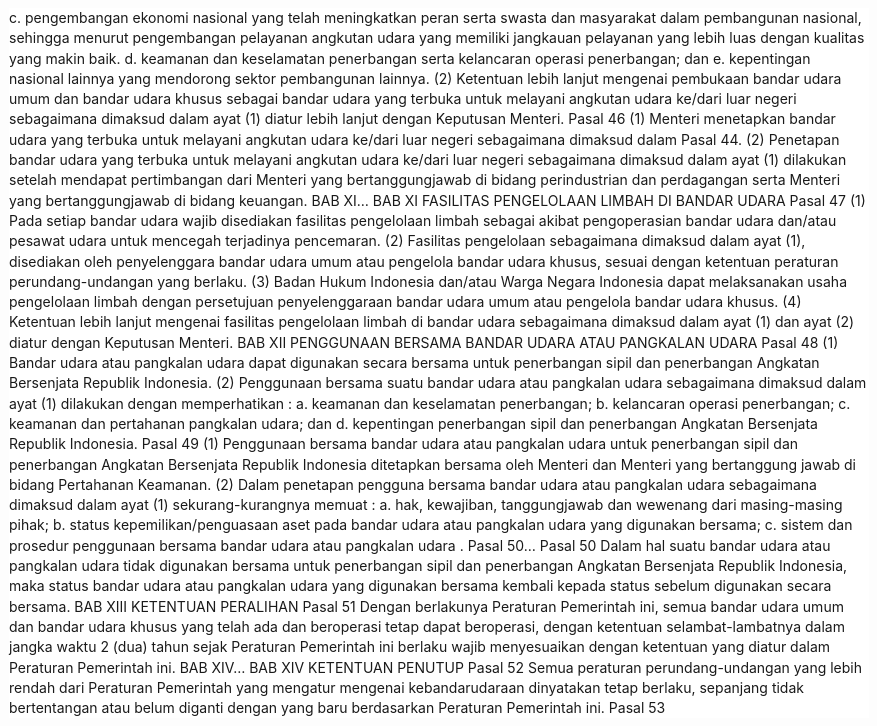 c. pengembangan ekonomi nasional yang telah meningkatkan peran serta swasta dan masyarakat dalam pembangunan nasional, sehingga menurut pengembangan pelayanan angkutan udara yang memiliki jangkauan pelayanan yang lebih luas dengan kualitas yang makin baik.
d. keamanan dan keselamatan penerbangan serta kelancaran operasi penerbangan; dan
e. kepentingan nasional lainnya yang mendorong sektor pembangunan lainnya.
(2) Ketentuan lebih lanjut mengenai pembukaan bandar udara umum dan bandar udara khusus sebagai bandar udara yang terbuka untuk melayani angkutan udara ke/dari luar negeri sebagaimana dimaksud dalam ayat (1) diatur lebih lanjut dengan Keputusan Menteri.
Pasal 46
(1) Menteri menetapkan bandar udara yang terbuka untuk melayani angkutan udara ke/dari luar negeri sebagaimana dimaksud dalam Pasal 44.
(2) Penetapan bandar udara yang terbuka untuk melayani angkutan udara ke/dari luar negeri sebagaimana dimaksud dalam ayat (1) dilakukan setelah mendapat pertimbangan dari Menteri yang bertanggungjawab di bidang perindustrian dan perdagangan serta Menteri yang bertanggungjawab di bidang keuangan. BAB XI…
BAB XI FASILITAS PENGELOLAAN LIMBAH DI BANDAR UDARA
Pasal 47
(1) Pada setiap bandar udara wajib disediakan fasilitas pengelolaan limbah sebagai akibat pengoperasian bandar udara dan/atau pesawat udara untuk mencegah terjadinya pencemaran.
(2) Fasilitas pengelolaan sebagaimana dimaksud dalam ayat (1), disediakan oleh penyelenggara bandar udara umum atau pengelola bandar udara khusus, sesuai dengan ketentuan peraturan perundang-undangan yang berlaku.
(3) Badan Hukum Indonesia dan/atau Warga Negara Indonesia dapat melaksanakan usaha pengelolaan limbah dengan persetujuan penyelenggaraan bandar udara umum atau pengelola bandar udara khusus.
(4) Ketentuan lebih lanjut mengenai fasilitas pengelolaan limbah di bandar udara sebagaimana dimaksud dalam ayat (1) dan ayat (2) diatur dengan Keputusan Menteri.
BAB XII PENGGUNAAN BERSAMA BANDAR UDARA ATAU PANGKALAN UDARA
Pasal 48
(1) Bandar udara atau pangkalan udara dapat digunakan secara bersama untuk penerbangan sipil dan penerbangan Angkatan Bersenjata Republik Indonesia.
(2) Penggunaan bersama suatu bandar udara atau pangkalan udara sebagaimana dimaksud dalam ayat (1) dilakukan dengan memperhatikan :
a. keamanan dan keselamatan penerbangan;
b. kelancaran operasi penerbangan;
c. keamanan dan pertahanan pangkalan udara; dan
d. kepentingan penerbangan sipil dan penerbangan Angkatan Bersenjata Republik Indonesia.
Pasal 49
(1) Penggunaan bersama bandar udara atau pangkalan udara untuk penerbangan sipil dan penerbangan Angkatan Bersenjata Republik Indonesia ditetapkan bersama oleh Menteri dan Menteri yang bertanggung jawab di bidang Pertahanan Keamanan.
(2) Dalam penetapan pengguna bersama bandar udara atau pangkalan udara sebagaimana dimaksud dalam ayat (1) sekurang-kurangnya memuat :
a. hak, kewajiban, tanggungjawab dan wewenang dari masing-masing pihak;
b. status kepemilikan/penguasaan aset pada bandar udara atau pangkalan udara yang digunakan bersama;
c. sistem dan prosedur penggunaan bersama bandar udara atau pangkalan udara . Pasal 50…
Pasal 50
Dalam hal suatu bandar udara atau pangkalan udara tidak digunakan bersama untuk penerbangan sipil dan penerbangan Angkatan Bersenjata Republik Indonesia, maka status bandar udara atau pangkalan udara yang digunakan bersama kembali kepada status sebelum digunakan secara bersama.
BAB XIII KETENTUAN PERALIHAN
Pasal 51
Dengan berlakunya Peraturan Pemerintah ini, semua bandar udara umum dan bandar udara khusus yang telah ada dan beroperasi tetap dapat beroperasi, dengan ketentuan selambat-lambatnya dalam jangka waktu 2 (dua) tahun sejak Peraturan Pemerintah ini berlaku wajib menyesuaikan dengan ketentuan yang diatur dalam Peraturan Pemerintah ini. BAB XIV…
BAB XIV KETENTUAN PENUTUP
Pasal 52
Semua peraturan perundang-undangan yang lebih rendah dari Peraturan Pemerintah yang mengatur mengenai kebandarudaraan dinyatakan tetap berlaku, sepanjang tidak bertentangan atau belum diganti dengan yang baru berdasarkan Peraturan Pemerintah ini.
Pasal 53